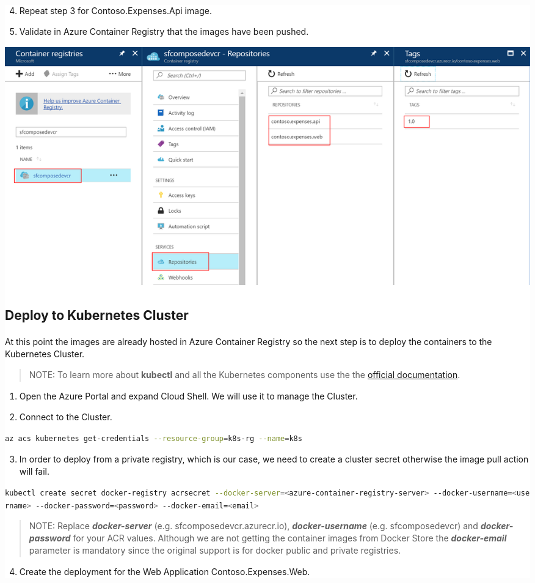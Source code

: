 4. Repeat step 3 for Contoso.Expenses.Api image.

5. Validate in Azure Container Registry that the images have been pushed.

![Screenshot](images/acs-with-kubernetes/k8s-028.png)

## Deploy to Kubernetes Cluster
At this point the images are already hosted in Azure Container Registry so the next step is to deploy the containers to the Kubernetes Cluster.

> NOTE: To learn more about **kubectl** and all the Kubernetes components use the the [official documentation](https://kubernetes.io/docs/concepts/overview/what-is-kubernetes/).

1. Open the Azure Portal and expand Cloud Shell. We will use it to manage the Cluster.

2. Connect to the Cluster.

````bash
az acs kubernetes get-credentials --resource-group=k8s-rg --name=k8s
````
3. In order to deploy from a private registry, which is our case, we need to create a cluster secret otherwise the image pull action will fail.

````bash
kubectl create secret docker-registry acrsecret --docker-server=<azure-container-registry-server> --docker-username=<username> --docker-password=<password> --docker-email=<email>

````
>NOTE: Replace _**docker-server**_ (e.g. sfcomposedevcr.azurecr.io), _**docker-username**_ (e.g. sfcomposedevcr) and _**docker-password**_ for your ACR values. Although we are not getting the container images from Docker Store the _**docker-email**_ parameter is mandatory since the original support is for docker public and private registries.

4. Create the deployment for the Web Application Contoso.Expenses.Web.
